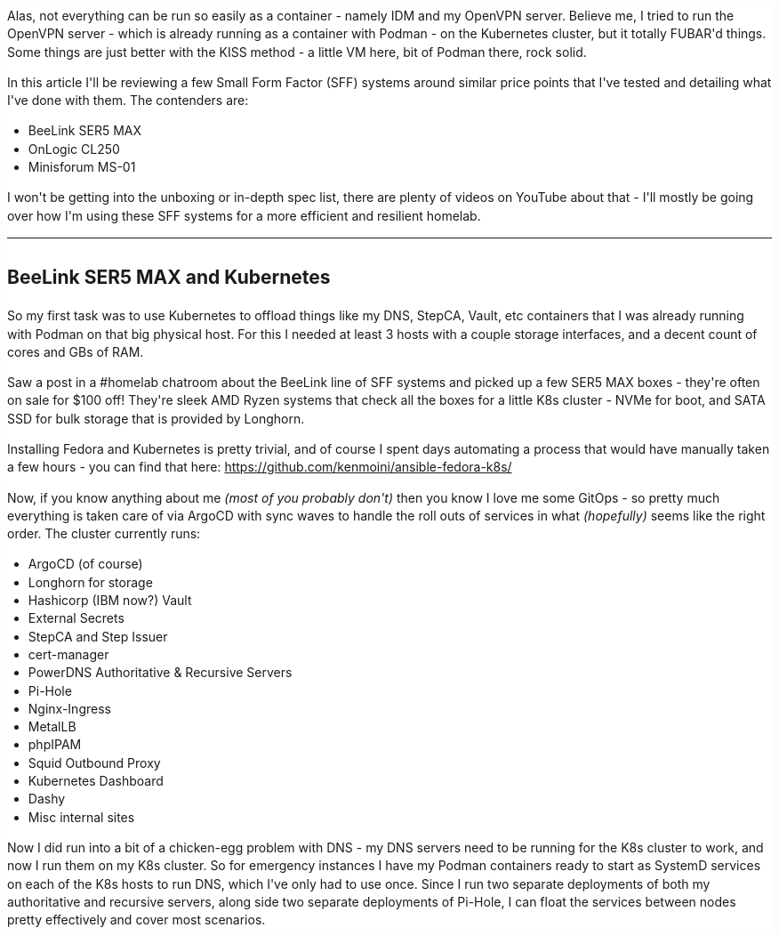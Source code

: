 Alas, not everything can be run so easily as a container - namely IDM and my OpenVPN server.  Believe me, I tried to run the OpenVPN server - which is already running as a container with Podman - on the Kubernetes cluster, but it totally FUBAR'd things.  Some things are just better with the KISS method - a little VM here, bit of Podman there, rock solid.

In this article I'll be reviewing a few Small Form Factor (SFF) systems around similar price points that I've tested and detailing what I've done with them.  The contenders are:

- BeeLink SER5 MAX
- OnLogic CL250
- Minisforum MS-01

I won't be getting into the unboxing or in-depth spec list, there are plenty of videos on YouTube about that - I'll mostly be going over how I'm using these SFF systems for a more efficient and resilient homelab.

---

## BeeLink SER5 MAX and Kubernetes

So my first task was to use Kubernetes to offload things like my DNS, StepCA, Vault, etc containers that I was already running with Podman on that big physical host.  For this I needed at least 3 hosts with a couple storage interfaces, and a decent count of cores and GBs of RAM.

Saw a post in a #homelab chatroom about the BeeLink line of SFF systems and picked up a few SER5 MAX boxes - they're often on sale for $100 off!  They're sleek AMD Ryzen systems that check all the boxes for a little K8s cluster - NVMe for boot, and SATA SSD for bulk storage that is provided by Longhorn.

Installing Fedora and Kubernetes is pretty trivial, and of course I spent days automating a process that would have manually taken a few hours - you can find that here: https://github.com/kenmoini/ansible-fedora-k8s/

Now, if you know anything about me *(most of you probably don't)* then you know I love me some GitOps - so pretty much everything is taken care of via ArgoCD with sync waves to handle the roll outs of services in what *(hopefully)* seems like the right order.  The cluster currently runs:

- ArgoCD (of course)
- Longhorn for storage
- Hashicorp (IBM now?) Vault
- External Secrets
- StepCA and Step Issuer
- cert-manager
- PowerDNS Authoritative & Recursive Servers
- Pi-Hole
- Nginx-Ingress
- MetalLB
- phpIPAM
- Squid Outbound Proxy
- Kubernetes Dashboard
- Dashy
- Misc internal sites

Now I did run into a bit of a chicken-egg problem with DNS - my DNS servers need to be running for the K8s cluster to work, and now I run them on my K8s cluster.  So for emergency instances I have my Podman containers ready to start as SystemD services on each of the K8s hosts to run DNS, which I've only had to use once.  Since I run two separate deployments of both my authoritative and recursive servers, along side two separate deployments of Pi-Hole, I can float the services between nodes pretty effectively and cover most scenarios.
